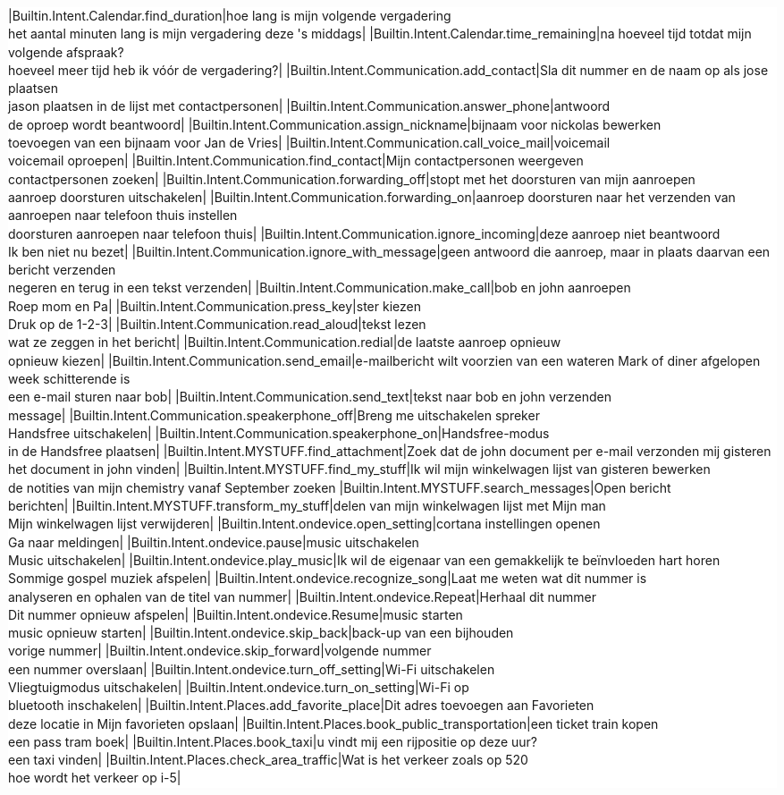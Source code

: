 |Builtin.Intent.Calendar.find_duration|hoe lang is mijn volgende vergadering<br/>het aantal minuten lang is mijn vergadering deze 's middags|
|Builtin.Intent.Calendar.time_remaining|na hoeveel tijd totdat mijn volgende afspraak?<br/>hoeveel meer tijd heb ik vóór de vergadering?|
|Builtin.Intent.Communication.add_contact|Sla dit nummer en de naam op als jose plaatsen<br/>jason plaatsen in de lijst met contactpersonen|
|Builtin.Intent.Communication.answer_phone|antwoord<br/>de oproep wordt beantwoord|
|Builtin.Intent.Communication.assign_nickname|bijnaam voor nickolas bewerken<br/>toevoegen van een bijnaam voor Jan de Vries|
|Builtin.Intent.Communication.call_voice_mail|voicemail<br/>voicemail oproepen|
|Builtin.Intent.Communication.find_contact|Mijn contactpersonen weergeven<br/>contactpersonen zoeken|
|Builtin.Intent.Communication.forwarding_off|stopt met het doorsturen van mijn aanroepen<br/>aanroep doorsturen uitschakelen|
|Builtin.Intent.Communication.forwarding_on|aanroep doorsturen naar het verzenden van aanroepen naar telefoon thuis instellen<br/>doorsturen aanroepen naar telefoon thuis|
|Builtin.Intent.Communication.ignore_incoming|deze aanroep niet beantwoord<br/>Ik ben niet nu bezet|
|Builtin.Intent.Communication.ignore_with_message|geen antwoord die aanroep, maar in plaats daarvan een bericht verzenden<br/>negeren en terug in een tekst verzenden|
|Builtin.Intent.Communication.make_call|bob en john aanroepen<br/>Roep mom en Pa|
|Builtin.Intent.Communication.press_key|ster kiezen<br/>Druk op de 1-2-3|
|Builtin.Intent.Communication.read_aloud|tekst lezen<br/>wat ze zeggen in het bericht|
|Builtin.Intent.Communication.redial|de laatste aanroep opnieuw<br/>opnieuw kiezen|
|Builtin.Intent.Communication.send_email|e-mailbericht wilt voorzien van een wateren Mark of diner afgelopen week schitterende is<br/>een e-mail sturen naar bob|
|Builtin.Intent.Communication.send_text|tekst naar bob en john verzenden<br/>message|
|Builtin.Intent.Communication.speakerphone_off|Breng me uitschakelen spreker<br/>Handsfree uitschakelen|
|Builtin.Intent.Communication.speakerphone_on|Handsfree-modus<br/>in de Handsfree plaatsen|
|Builtin.Intent.MYSTUFF.find_attachment|Zoek dat de john document per e-mail verzonden mij gisteren <br/>het document in john vinden|
|Builtin.Intent.MYSTUFF.find_my_stuff|Ik wil mijn winkelwagen lijst van gisteren bewerken<br/>de notities van mijn chemistry vanaf September zoeken
|Builtin.Intent.MYSTUFF.search_messages|Open bericht <br/>berichten|
|Builtin.Intent.MYSTUFF.transform_my_stuff|delen van mijn winkelwagen lijst met Mijn man<br/>Mijn winkelwagen lijst verwijderen|
|Builtin.Intent.ondevice.open_setting|cortana instellingen openen <br/>Ga naar meldingen|
|Builtin.Intent.ondevice.pause|music uitschakelen<br/>Music uitschakelen|
|Builtin.Intent.ondevice.play_music|Ik wil de eigenaar van een gemakkelijk te beïnvloeden hart horen<br/>Sommige gospel muziek afspelen|
|Builtin.Intent.ondevice.recognize_song|Laat me weten wat dit nummer is<br/>analyseren en ophalen van de titel van nummer|
|Builtin.Intent.ondevice.Repeat|Herhaal dit nummer<br/>Dit nummer opnieuw afspelen|
|Builtin.Intent.ondevice.Resume|music starten<br/>music opnieuw starten|
|Builtin.Intent.ondevice.skip_back|back-up van een bijhouden<br/>vorige nummer|
|Builtin.Intent.ondevice.skip_forward|volgende nummer<br/>een nummer overslaan|
|Builtin.Intent.ondevice.turn_off_setting|Wi-Fi uitschakelen<br/>Vliegtuigmodus uitschakelen|
|Builtin.Intent.ondevice.turn_on_setting|Wi-Fi op<br/>bluetooth inschakelen|
|Builtin.Intent.Places.add_favorite_place|Dit adres toevoegen aan Favorieten<br/>deze locatie in Mijn favorieten opslaan|
|Builtin.Intent.Places.book_public_transportation|een ticket train kopen<br/>een pass tram boek|
|Builtin.Intent.Places.book_taxi|u vindt mij een rijpositie op deze uur?<br/>een taxi vinden|
|Builtin.Intent.Places.check_area_traffic|Wat is het verkeer zoals op 520<br/>hoe wordt het verkeer op i-5|